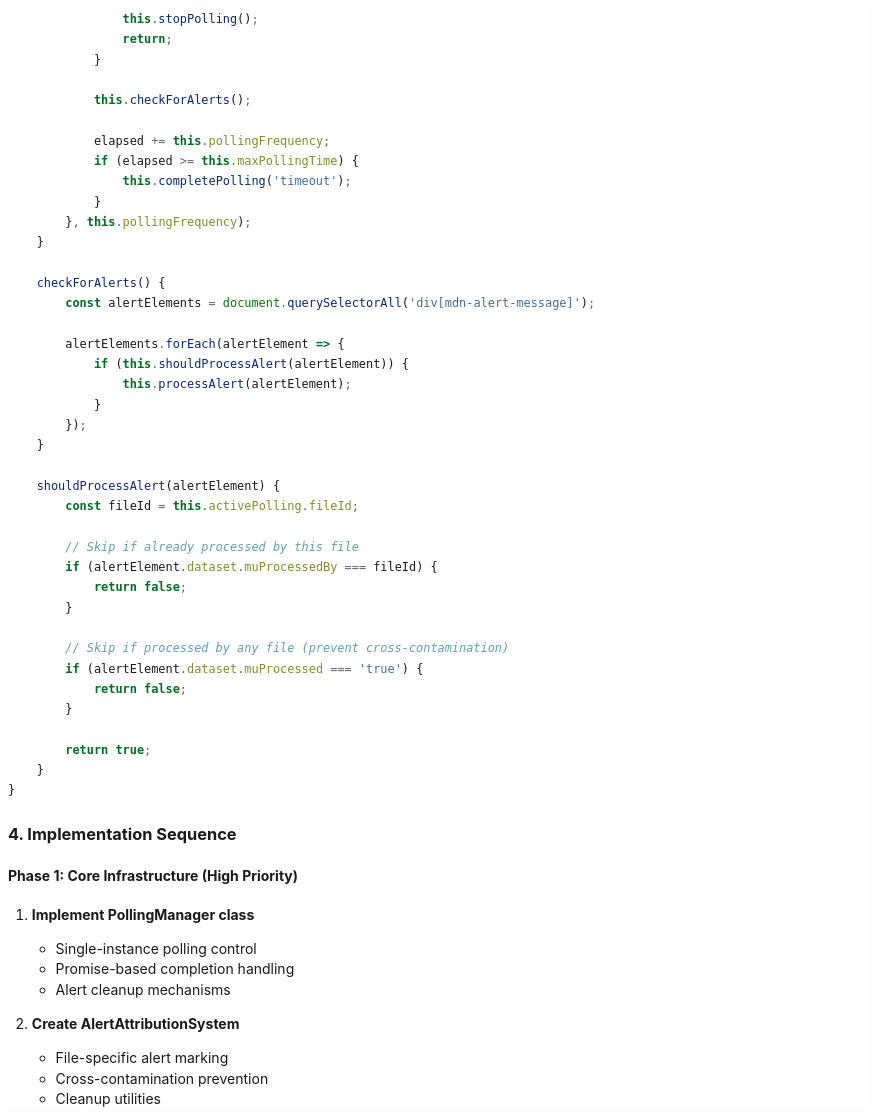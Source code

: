 ```javascript
                this.stopPolling();
                return;
            }
            
            this.checkForAlerts();
            
            elapsed += this.pollingFrequency;
            if (elapsed >= this.maxPollingTime) {
                this.completePolling('timeout');
            }
        }, this.pollingFrequency);
    }
    
    checkForAlerts() {
        const alertElements = document.querySelectorAll('div[mdn-alert-message]');
        
        alertElements.forEach(alertElement => {
            if (this.shouldProcessAlert(alertElement)) {
                this.processAlert(alertElement);
            }
        });
    }
    
    shouldProcessAlert(alertElement) {
        const fileId = this.activePolling.fileId;
        
        // Skip if already processed by this file
        if (alertElement.dataset.muProcessedBy === fileId) {
            return false;
        }
        
        // Skip if processed by any file (prevent cross-contamination)
        if (alertElement.dataset.muProcessed === 'true') {
            return false;
        }
        
        return true;
    }
}
```

### 4. Implementation Sequence

#### Phase 1: Core Infrastructure (High Priority)
1. **Implement PollingManager class**
   - Single-instance polling control
   - Promise-based completion handling
   - Alert cleanup mechanisms
   
2. **Create AlertAttributionSystem**
   - File-specific alert marking
   - Cross-contamination prevention
   - Cleanup utilities
